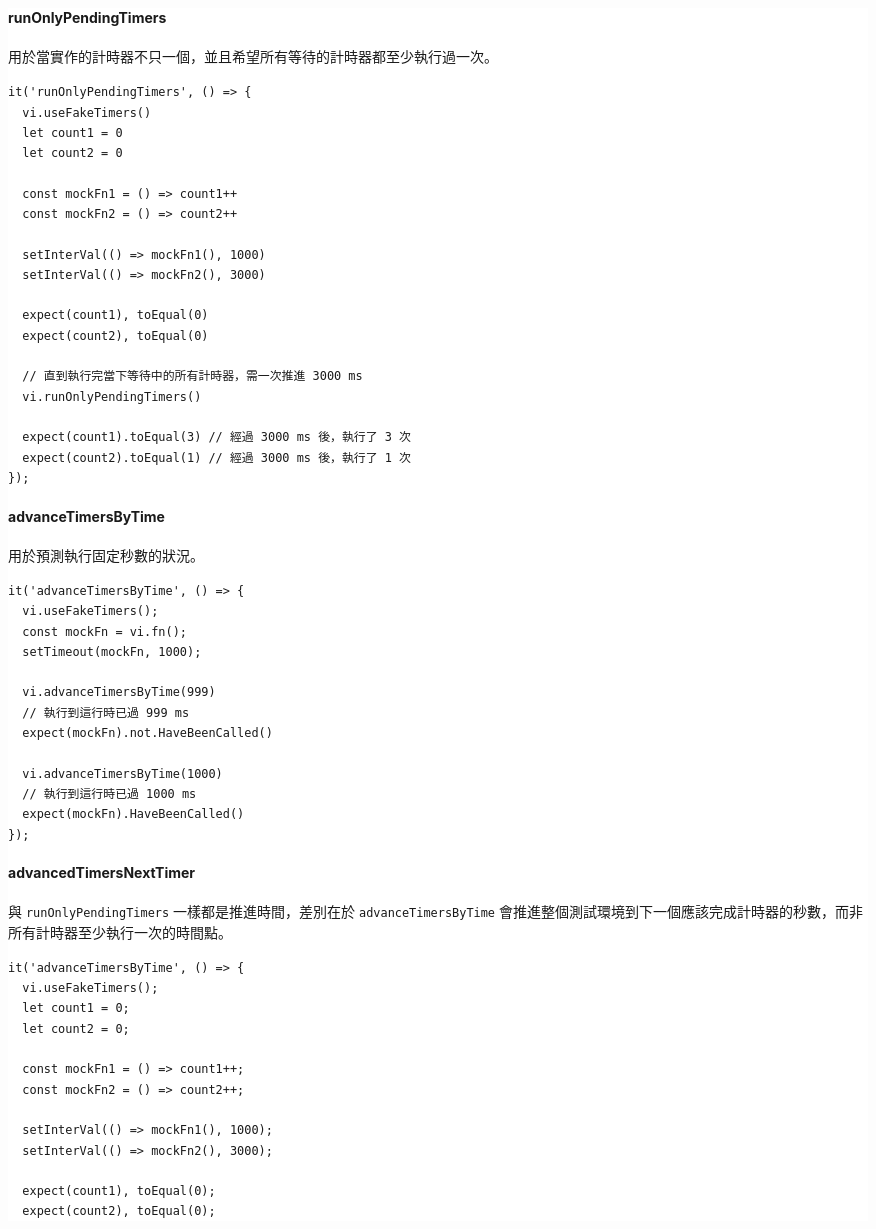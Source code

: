 #### runOnlyPendingTimers

用於當實作的計時器不只一個，並且希望所有等待的計時器都至少執行過一次。

```js{16}
it('runOnlyPendingTimers', () => {
  vi.useFakeTimers()
  let count1 = 0
  let count2 = 0

  const mockFn1 = () => count1++
  const mockFn2 = () => count2++

  setInterVal(() => mockFn1(), 1000)
  setInterVal(() => mockFn2(), 3000)

  expect(count1), toEqual(0)
  expect(count2), toEqual(0)

  // 直到執行完當下等待中的所有計時器，需一次推進 3000 ms
  vi.runOnlyPendingTimers()

  expect(count1).toEqual(3) // 經過 3000 ms 後，執行了 3 次
  expect(count2).toEqual(1) // 經過 3000 ms 後，執行了 1 次
});
```

#### advanceTimersByTime

用於預測執行固定秒數的狀況。

```js{6,10}
it('advanceTimersByTime', () => {
  vi.useFakeTimers();
  const mockFn = vi.fn();
  setTimeout(mockFn, 1000);

  vi.advanceTimersByTime(999)
  // 執行到這行時已過 999 ms
  expect(mockFn).not.HaveBeenCalled()

  vi.advanceTimersByTime(1000)
  // 執行到這行時已過 1000 ms
  expect(mockFn).HaveBeenCalled()
});
```

#### advancedTimersNextTimer

與 `runOnlyPendingTimers` 一樣都是推進時間，差別在於 `advanceTimersByTime` 會推進整個測試環境到下一個應該完成計時器的秒數，而非所有計時器至少執行一次的時間點。

```js{16,22,28}
it('advanceTimersByTime', () => {
  vi.useFakeTimers();
  let count1 = 0;
  let count2 = 0;

  const mockFn1 = () => count1++;
  const mockFn2 = () => count2++;

  setInterVal(() => mockFn1(), 1000);
  setInterVal(() => mockFn2(), 3000);

  expect(count1), toEqual(0);
  expect(count2), toEqual(0);

```
